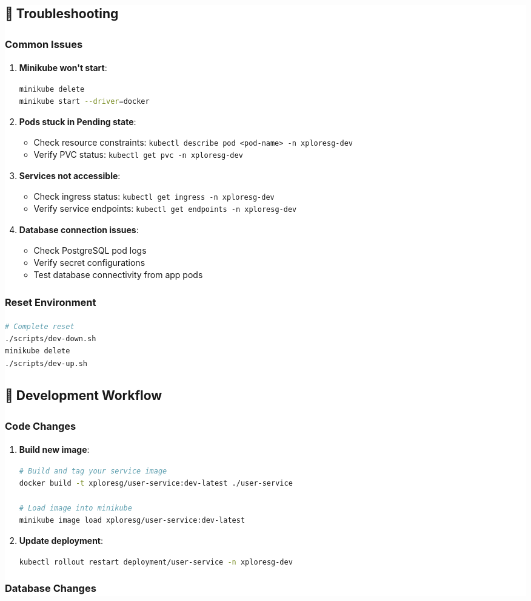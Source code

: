 ## 🐛 Troubleshooting

### Common Issues

1. **Minikube won't start**:

   ```bash
   minikube delete
   minikube start --driver=docker
   ```

2. **Pods stuck in Pending state**:

   - Check resource constraints: `kubectl describe pod <pod-name> -n xploresg-dev`
   - Verify PVC status: `kubectl get pvc -n xploresg-dev`

3. **Services not accessible**:

   - Check ingress status: `kubectl get ingress -n xploresg-dev`
   - Verify service endpoints: `kubectl get endpoints -n xploresg-dev`

4. **Database connection issues**:
   - Check PostgreSQL pod logs
   - Verify secret configurations
   - Test database connectivity from app pods

### Reset Environment

```bash
# Complete reset
./scripts/dev-down.sh
minikube delete
./scripts/dev-up.sh
```

## 🔄 Development Workflow

### Code Changes

1. **Build new image**:

   ```bash
   # Build and tag your service image
   docker build -t xploresg/user-service:dev-latest ./user-service

   # Load image into minikube
   minikube image load xploresg/user-service:dev-latest
   ```

2. **Update deployment**:
   ```bash
   kubectl rollout restart deployment/user-service -n xploresg-dev
   ```

### Database Changes
